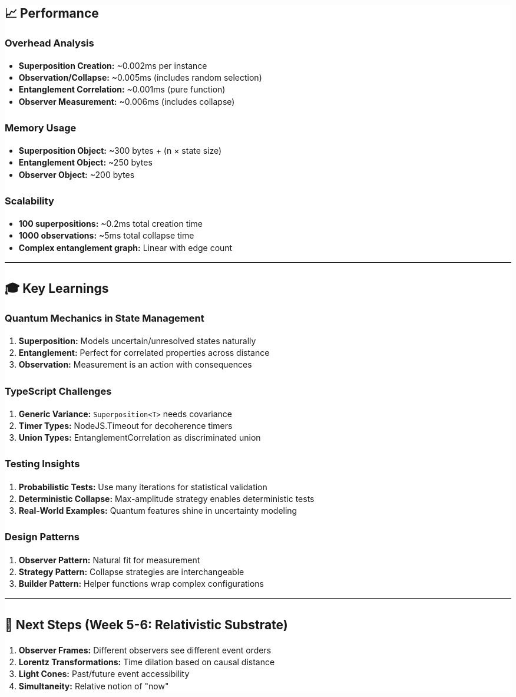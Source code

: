 
## 📈 Performance

### Overhead Analysis
- **Superposition Creation:** ~0.002ms per instance
- **Observation/Collapse:** ~0.005ms (includes random selection)
- **Entanglement Correlation:** ~0.001ms (pure function)
- **Observer Measurement:** ~0.006ms (includes collapse)

### Memory Usage
- **Superposition Object:** ~300 bytes + (n × state size)
- **Entanglement Object:** ~250 bytes
- **Observer Object:** ~200 bytes

### Scalability
- **100 superpositions:** ~0.2ms total creation time
- **1000 observations:** ~5ms total collapse time
- **Complex entanglement graph:** Linear with edge count

---

## 🎓 Key Learnings

### Quantum Mechanics in State Management
1. **Superposition:** Models uncertain/unresolved states naturally
2. **Entanglement:** Perfect for correlated properties across distance
3. **Observation:** Measurement is an action with consequences

### TypeScript Challenges
1. **Generic Variance:** `Superposition<T>` needs covariance
2. **Timer Types:** NodeJS.Timeout for decoherence timers
3. **Union Types:** EntanglementCorrelation as discriminated union

### Testing Insights
1. **Probabilistic Tests:** Use many iterations for statistical validation
2. **Deterministic Collapse:** Max-amplitude strategy enables deterministic tests
3. **Real-World Examples:** Quantum features shine in uncertainty modeling

### Design Patterns
1. **Observer Pattern:** Natural fit for measurement
2. **Strategy Pattern:** Collapse strategies are interchangeable
3. **Builder Pattern:** Helper functions wrap complex configurations

---

## 🔮 Next Steps (Week 5-6: Relativistic Substrate)

1. **Observer Frames:** Different observers see different event orders
2. **Lorentz Transformations:** Time dilation based on causal distance
3. **Light Cones:** Past/future event accessibility
4. **Simultaneity:** Relative notion of "now"
